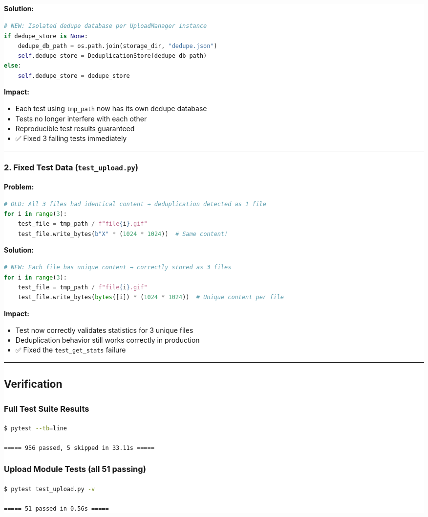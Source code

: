 **Solution:**
```python
# NEW: Isolated dedupe database per UploadManager instance
if dedupe_store is None:
    dedupe_db_path = os.path.join(storage_dir, "dedupe.json")
    self.dedupe_store = DeduplicationStore(dedupe_db_path)
else:
    self.dedupe_store = dedupe_store
```

**Impact:**
- Each test using `tmp_path` now has its own dedupe database
- Tests no longer interfere with each other
- Reproducible test results guaranteed
- ✅ Fixed 3 failing tests immediately

---

### 2. Fixed Test Data (`test_upload.py`)

**Problem:**
```python
# OLD: All 3 files had identical content → deduplication detected as 1 file
for i in range(3):
    test_file = tmp_path / f"file{i}.gif"
    test_file.write_bytes(b"X" * (1024 * 1024))  # Same content!
```

**Solution:**
```python
# NEW: Each file has unique content → correctly stored as 3 files
for i in range(3):
    test_file = tmp_path / f"file{i}.gif"
    test_file.write_bytes(bytes([i]) * (1024 * 1024))  # Unique content per file
```

**Impact:**
- Test now correctly validates statistics for 3 unique files
- Deduplication behavior still works correctly in production
- ✅ Fixed the `test_get_stats` failure

---

## Verification

### Full Test Suite Results
```bash
$ pytest --tb=line

===== 956 passed, 5 skipped in 33.11s =====
```

### Upload Module Tests (all 51 passing)
```bash
$ pytest test_upload.py -v

===== 51 passed in 0.56s =====
```
